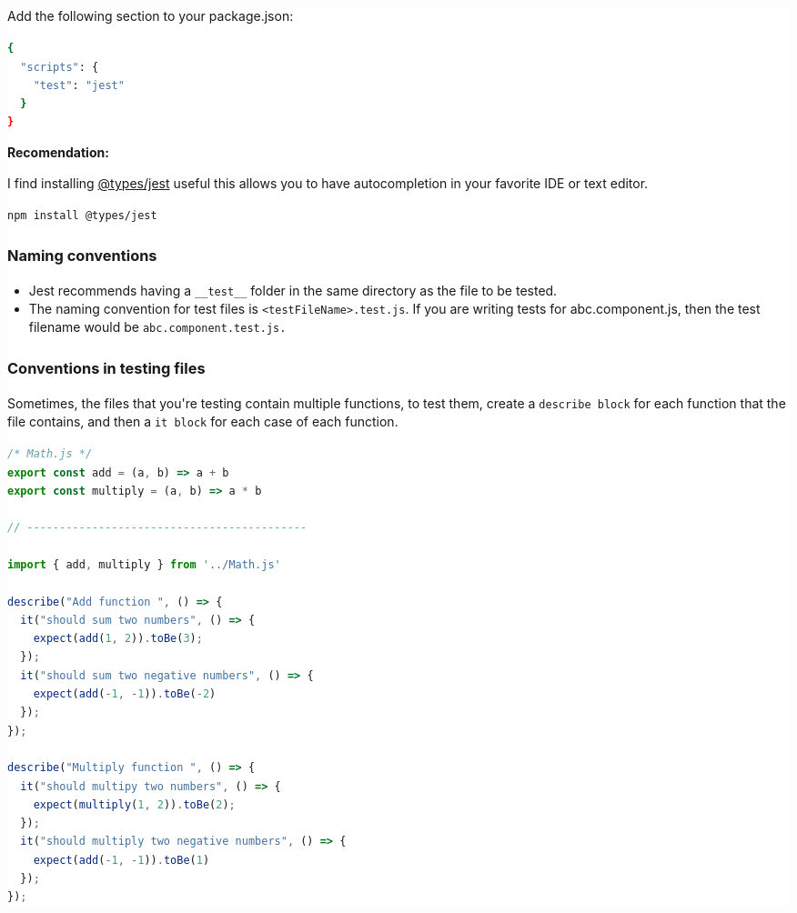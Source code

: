 Add the following section to your package.json:

```bash
{
  "scripts": {
    "test": "jest"
  }
}
```

**Recomendation:**

I find installing [@types/jest](https://www.npmjs.com/package/@types/jest) useful this allows you to have autocompletion in your favorite IDE or text editor.

```bash
npm install @types/jest
```

### Naming conventions

- Jest recommends having a `__test__` folder in the same directory as the file to be tested.
- The naming convention for test files is `<testFileName>.test.js`. If you are writing tests for abc.component.js, then the test filename would be `abc.component.test.js.`

### Conventions in testing files

Sometimes, the files that you're testing contain multiple functions, to test them, create a `describe block` for each function that the file contains, and then a `it block` for each case of each function.

````javascript
/* Math.js */
export const add = (a, b) => a + b
export const multiply = (a, b) => a * b

// -------------------------------------------

import { add, multiply } from '../Math.js'

describe("Add function ", () => {
  it("should sum two numbers", () => {
    expect(add(1, 2)).toBe(3);
  });
  it("should sum two negative numbers", () => {
    expect(add(-1, -1)).toBe(-2)
  });
});

describe("Multiply function ", () => {
  it("should multipy two numbers", () => {
    expect(multiply(1, 2)).toBe(2);
  });
  it("should multiply two negative numbers", () => {
    expect(add(-1, -1)).toBe(1)
  });
});
````
